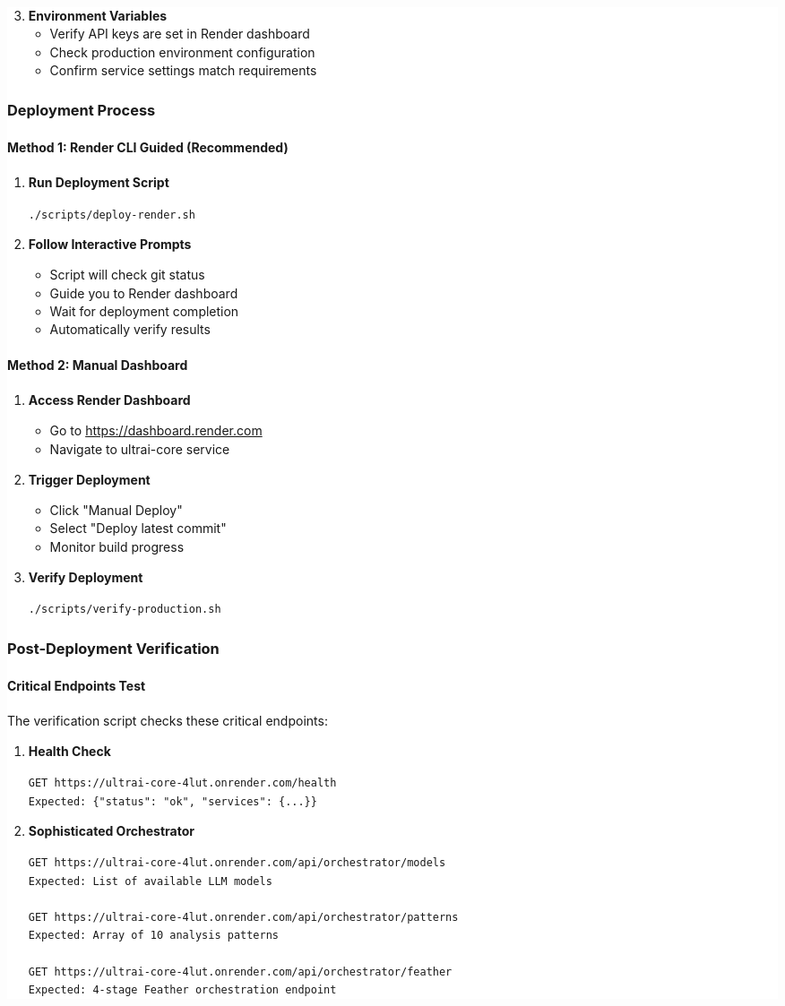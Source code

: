 3. **Environment Variables**
   - Verify API keys are set in Render dashboard
   - Check production environment configuration
   - Confirm service settings match requirements

### Deployment Process

#### Method 1: Render CLI Guided (Recommended)

1. **Run Deployment Script**
   ```bash
   ./scripts/deploy-render.sh
   ```

2. **Follow Interactive Prompts**
   - Script will check git status
   - Guide you to Render dashboard
   - Wait for deployment completion
   - Automatically verify results

#### Method 2: Manual Dashboard

1. **Access Render Dashboard**
   - Go to https://dashboard.render.com
   - Navigate to ultrai-core service

2. **Trigger Deployment**
   - Click "Manual Deploy"
   - Select "Deploy latest commit"
   - Monitor build progress

3. **Verify Deployment**
   ```bash
   ./scripts/verify-production.sh
   ```

### Post-Deployment Verification

#### Critical Endpoints Test

The verification script checks these critical endpoints:

1. **Health Check**
   ```
   GET https://ultrai-core-4lut.onrender.com/health
   Expected: {"status": "ok", "services": {...}}
   ```

2. **Sophisticated Orchestrator**
   ```
   GET https://ultrai-core-4lut.onrender.com/api/orchestrator/models
   Expected: List of available LLM models
   
   GET https://ultrai-core-4lut.onrender.com/api/orchestrator/patterns  
   Expected: Array of 10 analysis patterns
   
   GET https://ultrai-core-4lut.onrender.com/api/orchestrator/feather
   Expected: 4-stage Feather orchestration endpoint
   ```
